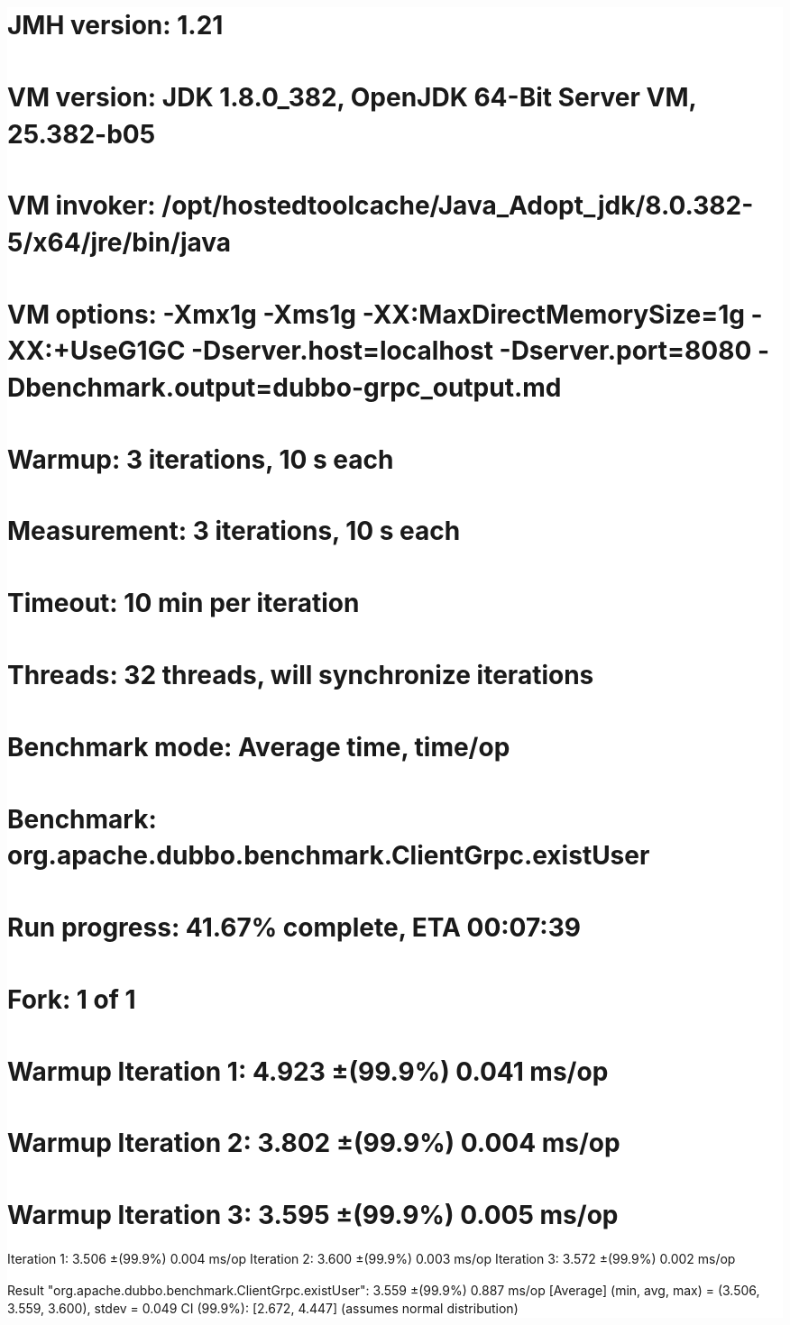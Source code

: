 
# JMH version: 1.21
# VM version: JDK 1.8.0_382, OpenJDK 64-Bit Server VM, 25.382-b05
# VM invoker: /opt/hostedtoolcache/Java_Adopt_jdk/8.0.382-5/x64/jre/bin/java
# VM options: -Xmx1g -Xms1g -XX:MaxDirectMemorySize=1g -XX:+UseG1GC -Dserver.host=localhost -Dserver.port=8080 -Dbenchmark.output=dubbo-grpc_output.md
# Warmup: 3 iterations, 10 s each
# Measurement: 3 iterations, 10 s each
# Timeout: 10 min per iteration
# Threads: 32 threads, will synchronize iterations
# Benchmark mode: Average time, time/op
# Benchmark: org.apache.dubbo.benchmark.ClientGrpc.existUser

# Run progress: 41.67% complete, ETA 00:07:39
# Fork: 1 of 1
# Warmup Iteration   1: 4.923 ±(99.9%) 0.041 ms/op
# Warmup Iteration   2: 3.802 ±(99.9%) 0.004 ms/op
# Warmup Iteration   3: 3.595 ±(99.9%) 0.005 ms/op
Iteration   1: 3.506 ±(99.9%) 0.004 ms/op
Iteration   2: 3.600 ±(99.9%) 0.003 ms/op
Iteration   3: 3.572 ±(99.9%) 0.002 ms/op


Result "org.apache.dubbo.benchmark.ClientGrpc.existUser":
  3.559 ±(99.9%) 0.887 ms/op [Average]
  (min, avg, max) = (3.506, 3.559, 3.600), stdev = 0.049
  CI (99.9%): [2.672, 4.447] (assumes normal distribution)

